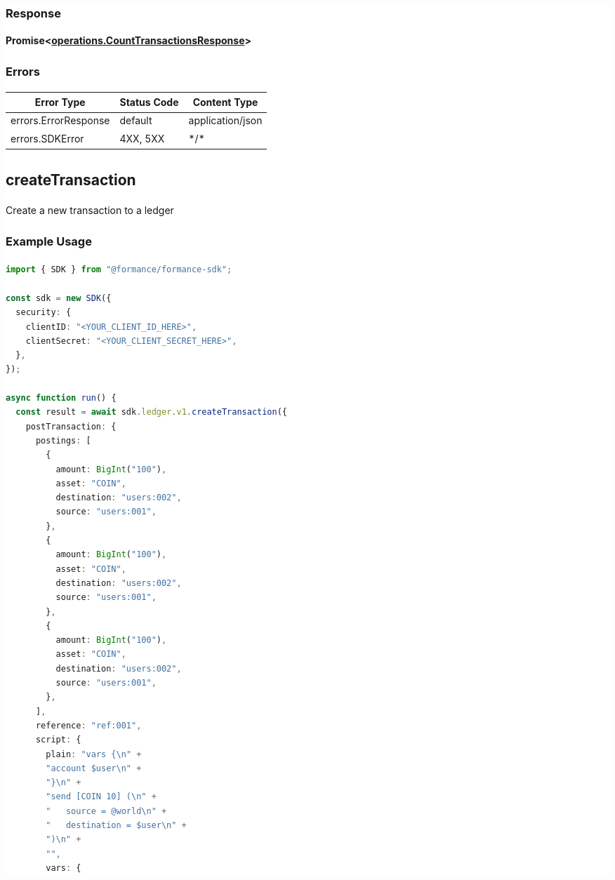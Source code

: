 ### Response

**Promise\<[operations.CountTransactionsResponse](../../sdk/models/operations/counttransactionsresponse.md)\>**

### Errors

| Error Type           | Status Code          | Content Type         |
| -------------------- | -------------------- | -------------------- |
| errors.ErrorResponse | default              | application/json     |
| errors.SDKError      | 4XX, 5XX             | \*/\*                |

## createTransaction

Create a new transaction to a ledger

### Example Usage

```typescript
import { SDK } from "@formance/formance-sdk";

const sdk = new SDK({
  security: {
    clientID: "<YOUR_CLIENT_ID_HERE>",
    clientSecret: "<YOUR_CLIENT_SECRET_HERE>",
  },
});

async function run() {
  const result = await sdk.ledger.v1.createTransaction({
    postTransaction: {
      postings: [
        {
          amount: BigInt("100"),
          asset: "COIN",
          destination: "users:002",
          source: "users:001",
        },
        {
          amount: BigInt("100"),
          asset: "COIN",
          destination: "users:002",
          source: "users:001",
        },
        {
          amount: BigInt("100"),
          asset: "COIN",
          destination: "users:002",
          source: "users:001",
        },
      ],
      reference: "ref:001",
      script: {
        plain: "vars {\n" +
        "account $user\n" +
        "}\n" +
        "send [COIN 10] (\n" +
        "	source = @world\n" +
        "	destination = $user\n" +
        ")\n" +
        "",
        vars: {
```